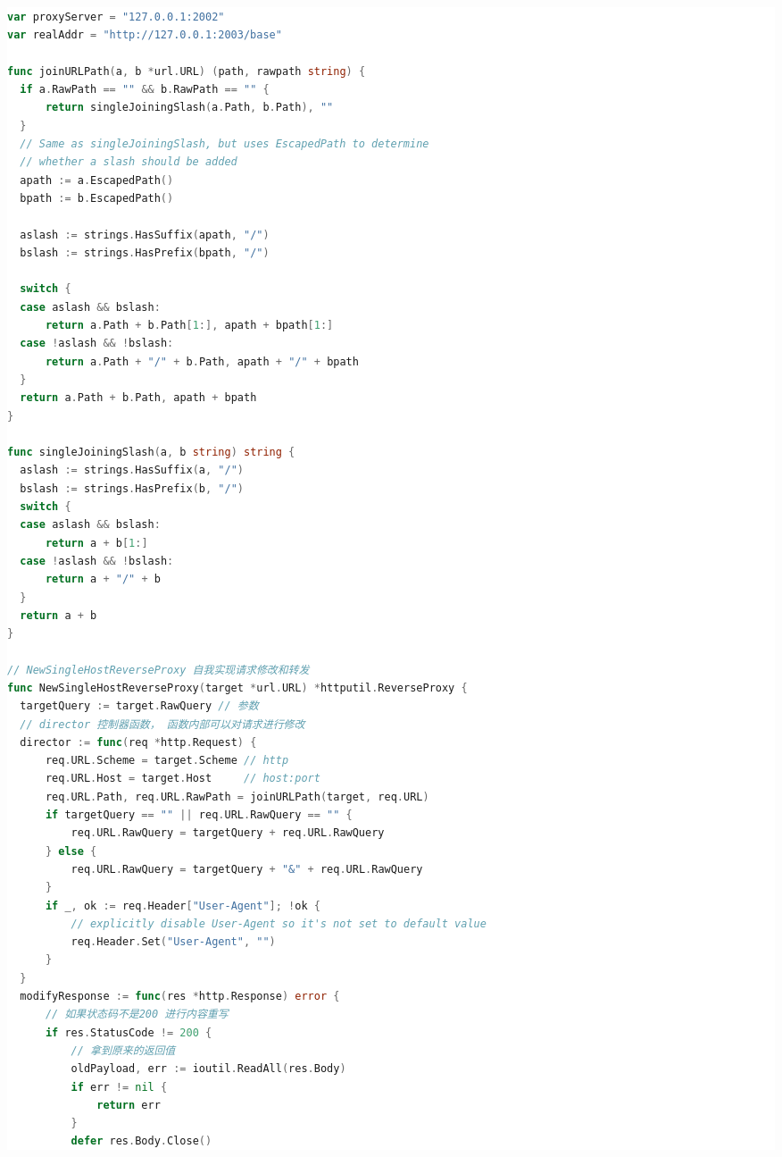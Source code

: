   ```go
  var proxyServer = "127.0.0.1:2002"
  var realAddr = "http://127.0.0.1:2003/base"
  
  func joinURLPath(a, b *url.URL) (path, rawpath string) {
  	if a.RawPath == "" && b.RawPath == "" {
  		return singleJoiningSlash(a.Path, b.Path), ""
  	}
  	// Same as singleJoiningSlash, but uses EscapedPath to determine
  	// whether a slash should be added
  	apath := a.EscapedPath()
  	bpath := b.EscapedPath()
  
  	aslash := strings.HasSuffix(apath, "/")
  	bslash := strings.HasPrefix(bpath, "/")
  
  	switch {
  	case aslash && bslash:
  		return a.Path + b.Path[1:], apath + bpath[1:]
  	case !aslash && !bslash:
  		return a.Path + "/" + b.Path, apath + "/" + bpath
  	}
  	return a.Path + b.Path, apath + bpath
  }
  
  func singleJoiningSlash(a, b string) string {
  	aslash := strings.HasSuffix(a, "/")
  	bslash := strings.HasPrefix(b, "/")
  	switch {
  	case aslash && bslash:
  		return a + b[1:]
  	case !aslash && !bslash:
  		return a + "/" + b
  	}
  	return a + b
  }
  
  // NewSingleHostReverseProxy 自我实现请求修改和转发
  func NewSingleHostReverseProxy(target *url.URL) *httputil.ReverseProxy {
  	targetQuery := target.RawQuery // 参数
  	// director 控制器函数， 函数内部可以对请求进行修改
  	director := func(req *http.Request) {
  		req.URL.Scheme = target.Scheme // http
  		req.URL.Host = target.Host     // host:port
  		req.URL.Path, req.URL.RawPath = joinURLPath(target, req.URL)
  		if targetQuery == "" || req.URL.RawQuery == "" {
  			req.URL.RawQuery = targetQuery + req.URL.RawQuery
  		} else {
  			req.URL.RawQuery = targetQuery + "&" + req.URL.RawQuery
  		}
  		if _, ok := req.Header["User-Agent"]; !ok {
  			// explicitly disable User-Agent so it's not set to default value
  			req.Header.Set("User-Agent", "")
  		}
  	}
  	modifyResponse := func(res *http.Response) error {
  		// 如果状态码不是200 进行内容重写
  		if res.StatusCode != 200 {
  			// 拿到原来的返回值
  			oldPayload, err := ioutil.ReadAll(res.Body)
  			if err != nil {
  				return err
  			}
  			defer res.Body.Close()
  ```